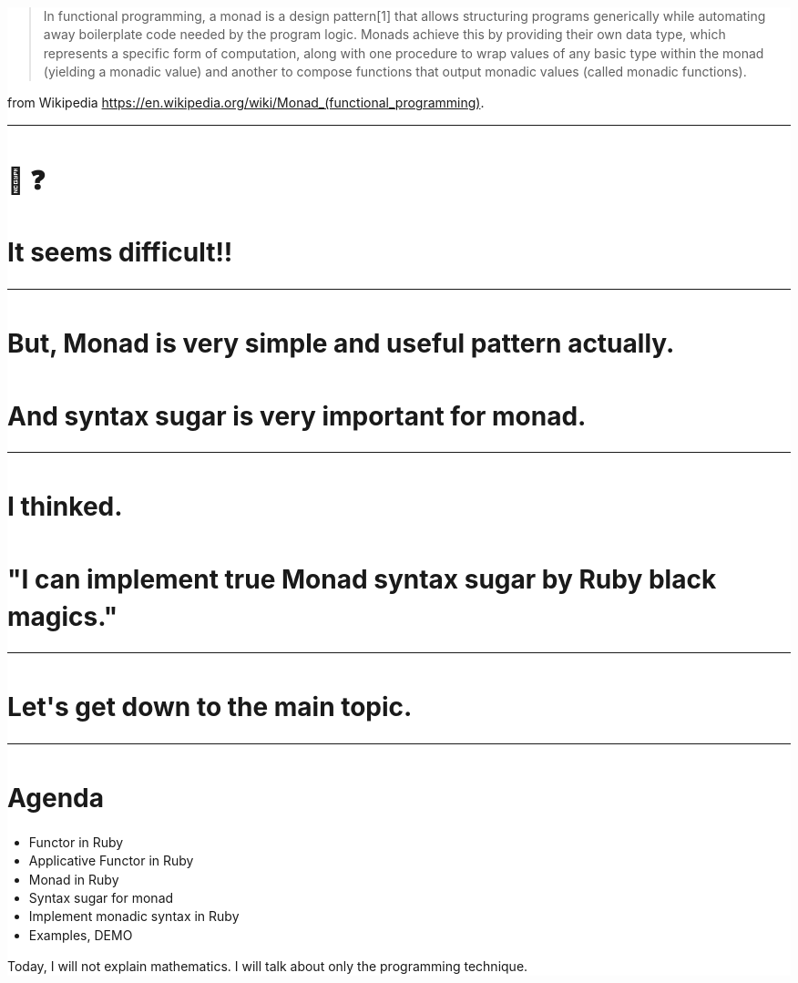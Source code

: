 > In functional programming, a monad is a design pattern[1] that allows structuring programs generically while automating away boilerplate code needed by the program logic.
Monads achieve this by providing their own data type, which represents a specific form of computation, along with one procedure to wrap values of any basic type within the monad (yielding a monadic value) and another to compose functions that output monadic values (called monadic functions).

from Wikipedia https://en.wikipedia.org/wiki/Monad_(functional_programming).

---



# 🤔 :question:
# It seems difficult!!

---



# But, Monad is very simple and useful pattern actually.
# And syntax sugar is very important for monad.

---

# I thinked.
# "I can implement true Monad syntax sugar by Ruby black magics."

---

# Let's get down to the main topic.

---

# Agenda

- Functor in Ruby
- Applicative Functor in Ruby
- Monad in Ruby
- Syntax sugar for monad
- Implement monadic syntax in Ruby
- Examples, DEMO

Today, I will not explain mathematics.
I will talk about only the programming technique.
